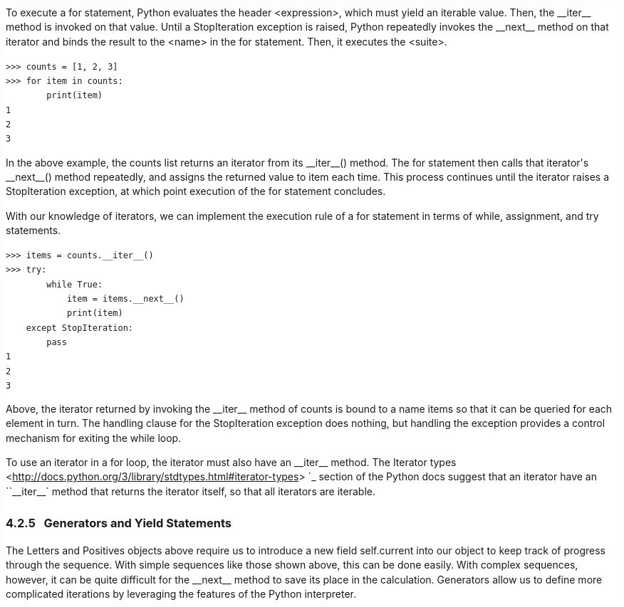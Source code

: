 To execute a for statement, Python evaluates the header &lt;expression&gt;, which must yield an iterable value. Then, the \_\_iter\_\_ method is invoked on that value. Until a StopIteration exception is raised, Python repeatedly invokes the \_\_next\_\_ method on that iterator and binds the result to the &lt;name&gt; in the for statement. Then, it executes the &lt;suite&gt;.

```
>>> counts = [1, 2, 3]
>>> for item in counts:
        print(item)
1
2
3

```

In the above example, the counts list returns an iterator from its \_\_iter\_\_() method. The for statement then calls that iterator's \_\_next\_\_() method repeatedly, and assigns the returned value to item each time. This process continues until the iterator raises a StopIteration exception, at which point execution of the for statement concludes.

With our knowledge of iterators, we can implement the execution rule of a for statement in terms of while, assignment, and try statements.

```
>>> items = counts.__iter__()
>>> try:
        while True:
            item = items.__next__()
            print(item)
    except StopIteration:
        pass
1
2
3

```

Above, the iterator returned by invoking the \_\_iter\_\_ method of counts is bound to a name items so that it can be queried for each element in turn. The handling clause for the StopIteration exception does nothing, but handling the exception provides a control mechanism for exiting the while loop.

To use an iterator in a for loop, the iterator must also have an \_\_iter\_\_ method. The Iterator types &lt;http://docs.python.org/3/library/stdtypes.html#iterator-types&gt; \`\_ section of the Python docs suggest that an iterator have an \`\`\_\_iter\_\_\` method that returns the iterator itself, so that all iterators are iterable.

### 4.2.5   Generators and Yield Statements

The Letters and Positives objects above require us to introduce a new field self.current into our object to keep track of progress through the sequence. With simple sequences like those shown above, this can be done easily. With complex sequences, however, it can be quite difficult for the \_\_next\_\_ method to save its place in the calculation. Generators allow us to define more complicated iterations by leveraging the features of the Python interpreter.
